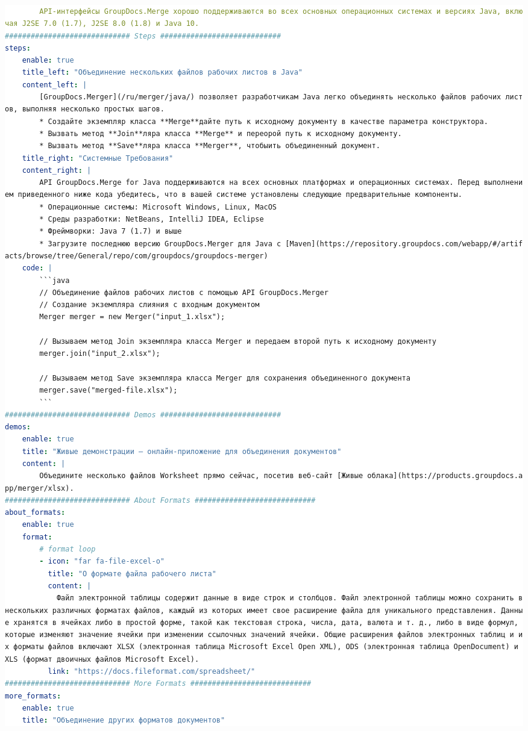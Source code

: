 ```yaml
        API-интерфейсы GroupDocs.Merge хорошо поддерживаются во всех основных операционных системах и версиях Java, включая J2SE 7.0 (1.7), J2SE 8.0 (1.8) и Java 10.
############################# Steps ############################
steps:
    enable: true
    title_left: "Объединение нескольких файлов рабочих листов в Java"
    content_left: |
        [GroupDocs.Merger](/ru/merger/java/) позволяет разработчикам Java легко объединять несколько файлов рабочих листов, выполняя несколько простых шагов.
        * Создайте экземпляр класса **Merge**дайте путь к исходному документу в качестве параметра конструктора.
        * Вызвать метод **Join**ляра класса **Merge** и переорой путь к исходному документу.
        * Вызвать метод **Save**ляра класса **Merger**, чтобыить объединенный документ.
    title_right: "Системные Требования"
    content_right: |
        API GroupDocs.Merge for Java поддерживаются на всех основных платформах и операционных системах. Перед выполнением приведенного ниже кода убедитесь, что в вашей системе установлены следующие предварительные компоненты.
        * Операционные системы: Microsoft Windows, Linux, MacOS
        * Среды разработки: NetBeans, IntelliJ IDEA, Eclipse
        * Фреймворки: Java 7 (1.7) и выше
        * Загрузите последнюю версию GroupDocs.Merger для Java с [Maven](https://repository.groupdocs.com/webapp/#/artifacts/browse/tree/General/repo/com/groupdocs/groupdocs-merger)
    code: |
        ```java
        // Объединение файлов рабочих листов с помощью API GroupDocs.Merger
        // Создание экземпляра слияния с входным документом
        Merger merger = new Merger("input_1.xlsx");
        
        // Вызываем метод Join экземпляра класса Merger и передаем второй путь к исходному документу
        merger.join("input_2.xlsx");
            
        // Вызываем метод Save экземпляра класса Merger для сохранения объединенного документа
        merger.save("merged-file.xlsx");        
        ```  
############################# Demos ############################
demos:
    enable: true
    title: "Живые демонстрации — онлайн-приложение для объединения документов"
    content: |
        Объедините несколько файлов Worksheet прямо сейчас, посетив веб-сайт [Живые облака](https://products.groupdocs.app/merger/xlsx).
############################# About Formats ############################
about_formats:
    enable: true
    format:
        # format loop
        - icon: "far fa-file-excel-o"
          title: "О формате файла рабочего листа"
          content: |
            Файл электронной таблицы содержит данные в виде строк и столбцов. Файл электронной таблицы можно сохранить в нескольких различных форматах файлов, каждый из которых имеет свое расширение файла для уникального представления. Данные хранятся в ячейках либо в простой форме, такой как текстовая строка, числа, дата, валюта и т. д., либо в виде формул, которые изменяют значение ячейки при изменении ссылочных значений ячейки. Общие расширения файлов электронных таблиц и их форматы файлов включают XLSX (электронная таблица Microsoft Excel Open XML), ODS (электронная таблица OpenDocument) и XLS (формат двоичных файлов Microsoft Excel).
          link: "https://docs.fileformat.com/spreadsheet/"
############################# More Formats ############################
more_formats:
    enable: true
    title: "Объединение других форматов документов"
```